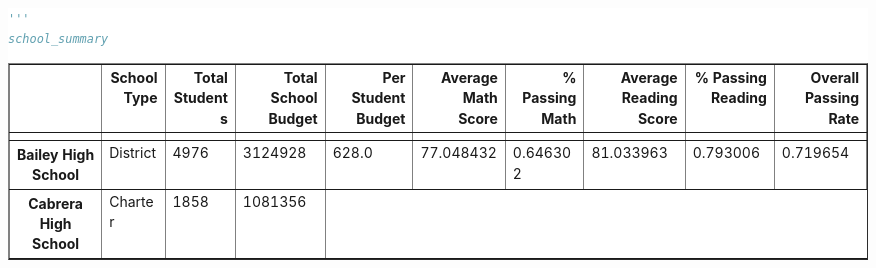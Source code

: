 ```python
'''
school_summary
```




<div>
<style scoped>
    .dataframe tbody tr th:only-of-type {
        vertical-align: middle;
    }

    .dataframe tbody tr th {
        vertical-align: top;
    }

    .dataframe thead th {
        text-align: right;
    }
</style>
<table border="1" class="dataframe">
  <thead>
    <tr style="text-align: right;">
      <th></th>
      <th>School Type</th>
      <th>Total Students</th>
      <th>Total School Budget</th>
      <th>Per Student Budget</th>
      <th>Average Math Score</th>
      <th>% Passing Math</th>
      <th>Average Reading Score</th>
      <th>% Passing Reading</th>
      <th>Overall Passing Rate</th>
    </tr>
    <tr>
      <th></th>
      <th></th>
      <th></th>
      <th></th>
      <th></th>
      <th></th>
      <th></th>
      <th></th>
      <th></th>
      <th></th>
    </tr>
  </thead>
  <tbody>
    <tr>
      <th>Bailey High School</th>
      <td>District</td>
      <td>4976</td>
      <td>3124928</td>
      <td>628.0</td>
      <td>77.048432</td>
      <td>0.646302</td>
      <td>81.033963</td>
      <td>0.793006</td>
      <td>0.719654</td>
    </tr>
    <tr>
      <th>Cabrera High School</th>
      <td>Charter</td>
      <td>1858</td>
      <td>1081356</td>